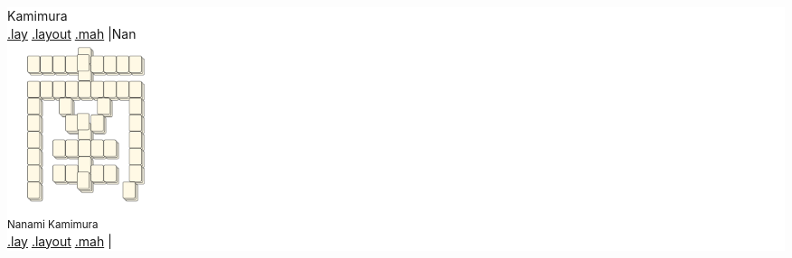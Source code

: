 Kamimura</sub> <br>[.lay](./michael_jordans_number_2.lay)  [.layout](./michael_jordans_number_2.layout)  [.mah](./michael_jordans_number_2.mah) |Nan<br><img src="./nan_4.svg" height="180" width="175"><br> <sub>Nanami Kamimura</sub> <br>[.lay](./nan_4.lay)
[.layout](./nan_4.layout)  [.mah](./nan_4.mah) |
